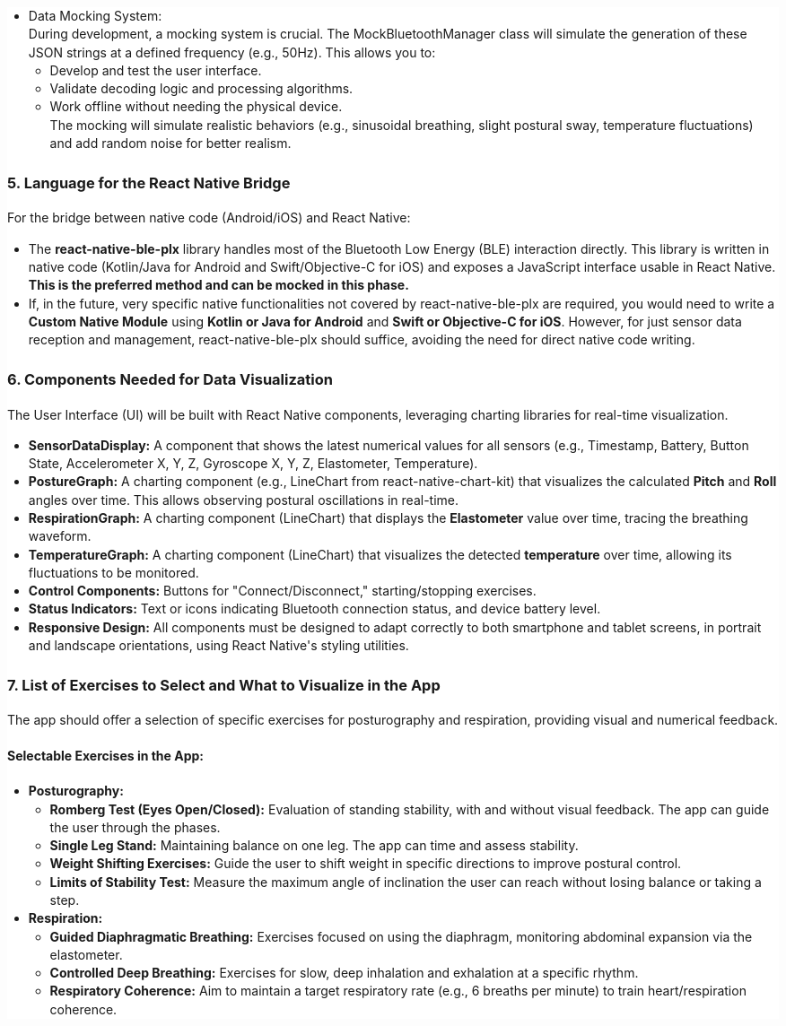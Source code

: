 * Data Mocking System:  
  During development, a mocking system is crucial. The MockBluetoothManager class will simulate the generation of these JSON strings at a defined frequency (e.g., 50Hz). This allows you to:  
  * Develop and test the user interface.  
  * Validate decoding logic and processing algorithms.  
  * Work offline without needing the physical device.  
    The mocking will simulate realistic behaviors (e.g., sinusoidal breathing, slight postural sway, temperature fluctuations) and add random noise for better realism.

### **5\. Language for the React Native Bridge**

For the bridge between native code (Android/iOS) and React Native:

* The **react-native-ble-plx** library handles most of the Bluetooth Low Energy (BLE) interaction directly. This library is written in native code (Kotlin/Java for Android and Swift/Objective-C for iOS) and exposes a JavaScript interface usable in React Native. **This is the preferred method and can be mocked in this phase.**  
* If, in the future, very specific native functionalities not covered by react-native-ble-plx are required, you would need to write a **Custom Native Module** using **Kotlin or Java for Android** and **Swift or Objective-C for iOS**. However, for just sensor data reception and management, react-native-ble-plx should suffice, avoiding the need for direct native code writing.

### **6\. Components Needed for Data Visualization**

The User Interface (UI) will be built with React Native components, leveraging charting libraries for real-time visualization.

* **SensorDataDisplay:** A component that shows the latest numerical values for all sensors (e.g., Timestamp, Battery, Button State, Accelerometer X, Y, Z, Gyroscope X, Y, Z, Elastometer, Temperature).  
* **PostureGraph:** A charting component (e.g., LineChart from react-native-chart-kit) that visualizes the calculated **Pitch** and **Roll** angles over time. This allows observing postural oscillations in real-time.  
* **RespirationGraph:** A charting component (LineChart) that displays the **Elastometer** value over time, tracing the breathing waveform.  
* **TemperatureGraph:** A charting component (LineChart) that visualizes the detected **temperature** over time, allowing its fluctuations to be monitored.  
* **Control Components:** Buttons for "Connect/Disconnect," starting/stopping exercises.  
* **Status Indicators:** Text or icons indicating Bluetooth connection status, and device battery level.  
* **Responsive Design:** All components must be designed to adapt correctly to both smartphone and tablet screens, in portrait and landscape orientations, using React Native's styling utilities.

### **7\. List of Exercises to Select and What to Visualize in the App**

The app should offer a selection of specific exercises for posturography and respiration, providing visual and numerical feedback.

#### **Selectable Exercises in the App:**

* **Posturography:**  
  * **Romberg Test (Eyes Open/Closed):** Evaluation of standing stability, with and without visual feedback. The app can guide the user through the phases.  
  * **Single Leg Stand:** Maintaining balance on one leg. The app can time and assess stability.  
  * **Weight Shifting Exercises:** Guide the user to shift weight in specific directions to improve postural control.  
  * **Limits of Stability Test:** Measure the maximum angle of inclination the user can reach without losing balance or taking a step.  
* **Respiration:**  
  * **Guided Diaphragmatic Breathing:** Exercises focused on using the diaphragm, monitoring abdominal expansion via the elastometer.  
  * **Controlled Deep Breathing:** Exercises for slow, deep inhalation and exhalation at a specific rhythm.  
  * **Respiratory Coherence:** Aim to maintain a target respiratory rate (e.g., 6 breaths per minute) to train heart/respiration coherence.  